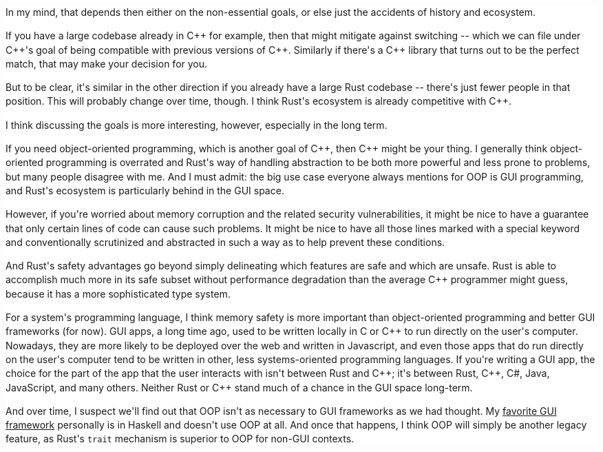 In my mind, that depends then either on the non-essential goals, or else
just the accidents of history and ecosystem.

If you have a large codebase already in C++ for example, then that
might mitigate against switching -- which we can file under C++'s goal
of being compatible with previous versions of C++. Similarly if there's
a C++ library that turns out to be the perfect match, that may make your
decision for you.

But to be clear, it's similar in the other direction if you already have
a large Rust codebase -- there's just fewer people in that position. This
will probably change over time, though. I think Rust's ecosystem is
already competitive with C++.

I think discussing the goals is more interesting, however, especially in
the long term.

If you need object-oriented programming, which is another goal of
C++, then C++ might be your thing. I generally think object-oriented
programming is overrated and Rust's way of handling abstraction to be
both more powerful and less prone to problems, but many people disagree
with me. And I must admit: the big use case everyone always mentions for
OOP is GUI programming, and Rust's ecosystem is particularly behind in
the GUI space.

However, if you're worried about memory corruption and the related security
vulnerabilities, it might be nice to have a guarantee that only certain
lines of code can cause such problems. It might be nice to have all those lines
marked with a special keyword and conventionally scrutinized and abstracted
in such a way as to help prevent these conditions.

And Rust's safety advantages go beyond simply delineating which features are
safe and which are unsafe. Rust is able to accomplish much more in its
safe subset without performance degradation than the average C++ programmer
might guess, because it has a more sophisticated type system.

For a system's programming language, I think memory safety is more
important than object-oriented programming and better GUI frameworks
(for now). GUI apps, a long time ago, used to be written locally in
C or C++ to run directly on the user's computer. Nowadays, they are
more likely to be deployed over the web and written in Javascript,
and even those apps that do run directly on the user's computer tend
to be written in other, less systems-oriented programming languages.
If you're writing a GUI app, the choice for the part of the app that
the user interacts with isn't between Rust and C++; it's between Rust,
C++, C#, Java, JavaScript, and many others. Neither Rust or C++ stand
much of a chance in the GUI space long-term.

And over time, I suspect we'll find out that OOP isn't as
necessary to GUI frameworks as we had thought. My [favorite GUI
framework](https://reflex-frp.org/) personally is in Haskell
and doesn't use OOP at all. And once that happens, I think OOP
will simply be another legacy feature, as Rust's `trait` mechanism
is superior to OOP for non-GUI contexts.
